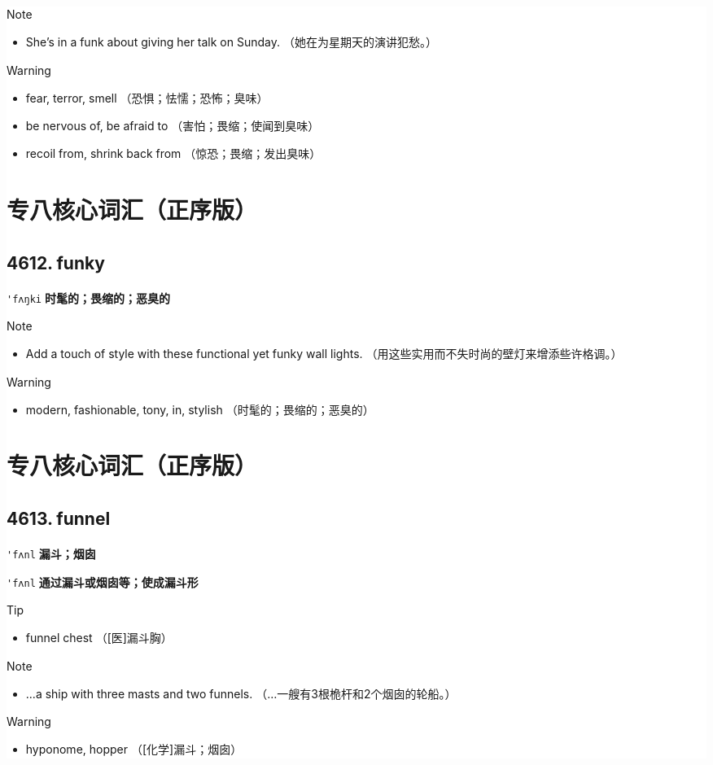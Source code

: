 > [!NOTE]
>
> - She’s in a funk about giving her talk on Sunday. （她在为星期天的演讲犯愁。）
>

> [!WARNING]
>
> - fear, terror, smell （恐惧；怯懦；恐怖；臭味）
>
> - be nervous of, be afraid to （害怕；畏缩；使闻到臭味）
>
> - recoil from, shrink back from （惊恐；畏缩；发出臭味）
>

# 专八核心词汇（正序版）

## 4612. funky

`'fʌŋki`  **时髦的；畏缩的；恶臭的**

> [!NOTE]
>
> - Add a touch of style with these functional yet funky wall lights. （用这些实用而不失时尚的壁灯来增添些许格调。）
>

> [!WARNING]
>
> - modern, fashionable, tony, in, stylish （时髦的；畏缩的；恶臭的）
>

# 专八核心词汇（正序版）

## 4613. funnel

`'fʌnl`  **漏斗；烟囱**

`'fʌnl`  **通过漏斗或烟囱等；使成漏斗形**

> [!TIP]
>
> - funnel chest （[医]漏斗胸）
>

> [!NOTE]
>
> - ...a ship with three masts and two funnels. （…一艘有3根桅杆和2个烟囱的轮船。）
>

> [!WARNING]
>
> - hyponome, hopper （[化学]漏斗；烟囱）
>
